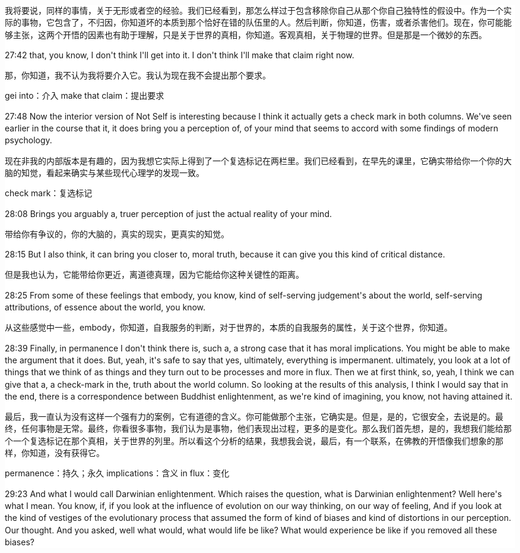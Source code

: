 我将要说，同样的事情，关于无形或者空的经验。我们已经看到，那怎么样过于包含移除你自己从那个你自己独特性的假设中。作为一个实际的事物，它包含了，不归因，你知道坏的本质到那个恰好在错的队伍里的人。然后判断，你知道，伤害，或者杀害他们。现在，你可能能够主张，这两个开悟的因素也有助于理解，只是关于世界的真相，你知道。客观真相，关于物理的世界。但是那是一个微妙的东西。

27:42
that, you know, I don't think I'll get into it. I don't think I'll make that claim right now.

那，你知道，我不认为我将要介入它。我认为现在我不会提出那个要求。

gei into：介入
make that claim：提出要求

27:48
Now the interior version of Not Self is interesting because I think it actually gets a check mark in both columns. We've seen earlier in the course that it, it does bring you a perception of, of your mind that seems to accord with some findings of modern psychology.

现在非我的内部版本是有趣的，因为我想它实际上得到了一个复选标记在两栏里。我们已经看到，在早先的课里，它确实带给你一个你的大脑的知觉，看起来确实与某些现代心理学的发现一致。

check mark：复选标记

28:08
Brings you arguably a, truer perception of just the actual reality of your mind.

带给你有争议的，你的大脑的，真实的现实，更真实的知觉。

28:15
But I also think, it can bring you closer to, moral truth, because it can give you this kind of critical distance.

但是我也认为，它能带给你更近，离道德真理，因为它能给你这种关键性的距离。

28:25
From some of these feelings that embody, you know, kind of self-serving judgement's about the world, self-serving attributions, of essence about the world, you know.

从这些感觉中一些，embody，你知道，自我服务的判断，对于世界的，本质的自我服务的属性，关于这个世界，你知道。

28:39
Finally, in permanence I don't think there is, such a, a strong case that it has moral implications. You might be able to make the argument that it does. But, yeah, it's safe to say that yes, ultimately, everything is impermanent. ultimately, you look at a lot of things that we think of as things and they turn out to be processes and more in flux. Then we at first think, so, yeah, I think we can give that a, a check-mark in the, truth about the world column. So looking at the results of this analysis, I think I would say that in the end, there is a correspondence between Buddhist enlightenment, as we're kind of imagining, you know, not having attained it.

最后，我一直认为没有这样一个强有力的案例，它有道德的含义。你可能做那个主张，它确实是。但是，是的，它很安全，去说是的。最终，任何事物是无常。最终，你看很多事物，我们认为是事物，他们表现出过程，更多的是变化。那么我们首先想，是的，我想我们能给那个一个复选标记在那个真相，关于世界的列里。所以看这个分析的结果，我想我会说，最后，有一个联系，在佛教的开悟像我们想象的那样，你知道，没有获得它。

permanence：持久；永久
implications：含义
in flux：变化

29:23
And what I would call Darwinian enlightenment. Which raises the question, what is Darwinian enlightenment? Well here's what I mean. You know, if, if you look at the influence of evolution on our way thinking, on our way of feeling, And if you look at the kind of vestiges of the evolutionary process that assumed the form of kind of biases and kind of distortions in our perception. Our thought. And you asked, well what would, what would life be like? What would experience be like if you removed all these biases?
